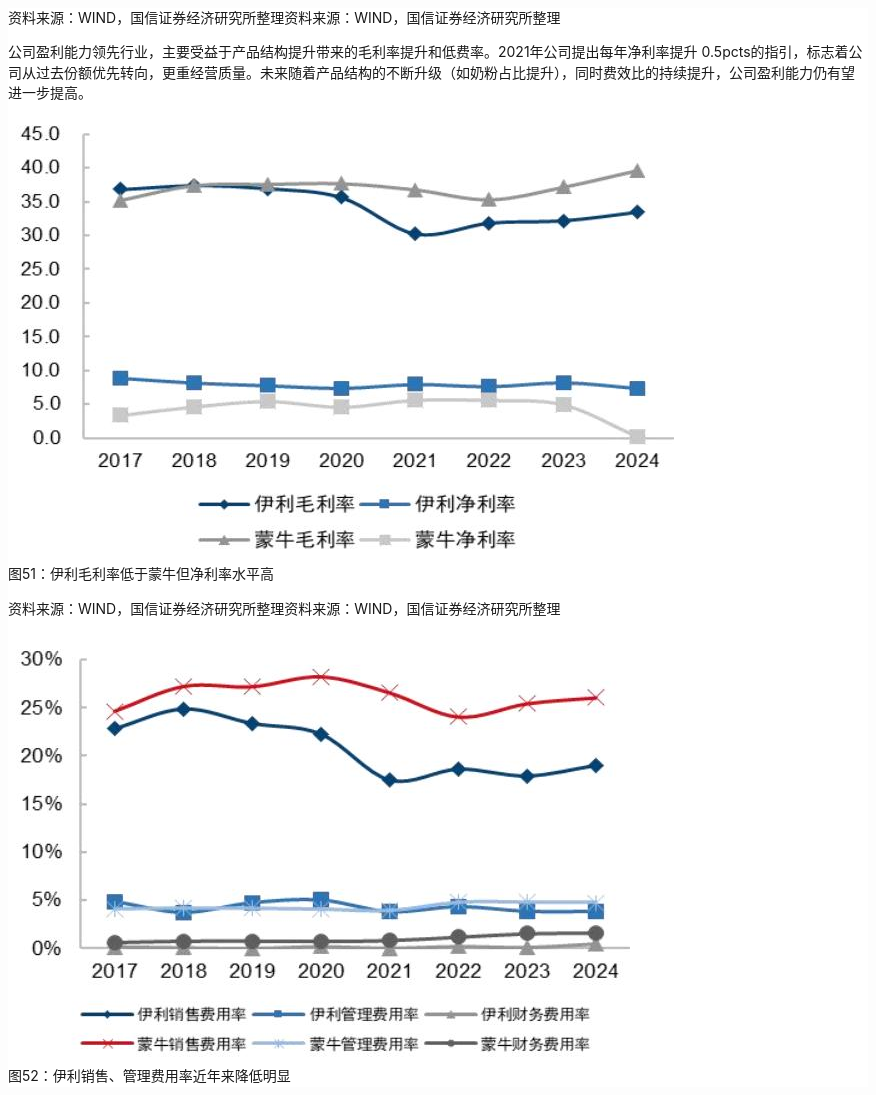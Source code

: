 资料来源：WIND，国信证券经济研究所整理资料来源：WIND，国信证券经济研究所整理

公司盈利能力领先行业，主要受益于产品结构提升带来的毛利率提升和低费率。2021年公司提出每年净利率提升 0.5pcts的指引，标志着公司从过去份额优先转向，更重经营质量。未来随着产品结构的不断升级（如奶粉占比提升），同时费效比的持续提升，公司盈利能力仍有望进一步提高。

![](images/88a0f22a48e2003ddb94eb656624977bb1f64513fc6b188f6d35831e11e9bccb.jpg)  
图51：伊利毛利率低于蒙牛但净利率水平高

资料来源：WIND，国信证券经济研究所整理资料来源：WIND，国信证券经济研究所整理

![](images/145169c549da41c72e3ef1fb034fab040a14e3b43eecb68ab480ee07847ee607.jpg)  
图52：伊利销售、管理费用率近年来降低明显
